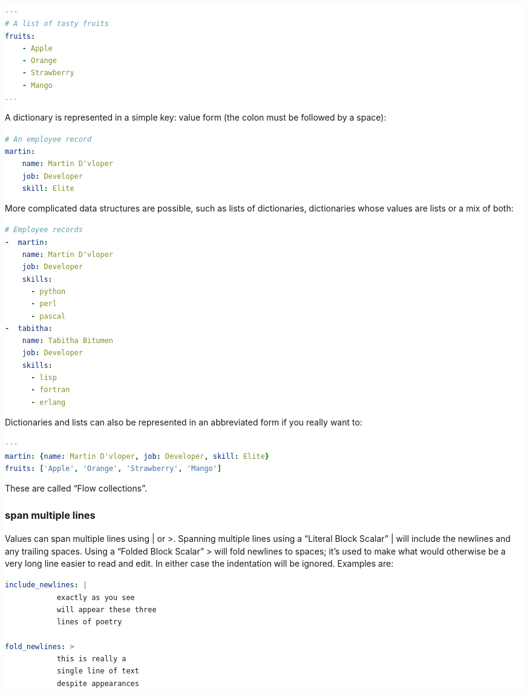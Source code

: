 ```yaml
---
# A list of tasty fruits
fruits:
    - Apple
    - Orange
    - Strawberry
    - Mango
...
```

A dictionary is represented in a simple key: value form (the colon must be followed by a space):

```yaml
# An employee record
martin:
    name: Martin D'vloper
    job: Developer
    skill: Elite
```

More complicated data structures are possible, such as lists of dictionaries, dictionaries whose values are lists or a mix of both:

```yaml
# Employee records
-  martin:
    name: Martin D'vloper
    job: Developer
    skills:
      - python
      - perl
      - pascal
-  tabitha:
    name: Tabitha Bitumen
    job: Developer
    skills:
      - lisp
      - fortran
      - erlang
```

Dictionaries and lists can also be represented in an abbreviated form if you really want to:
```yaml
---
martin: {name: Martin D'vloper, job: Developer, skill: Elite}
fruits: ['Apple', 'Orange', 'Strawberry', 'Mango']
```
These are called “Flow collections”.

### span multiple lines
Values can span multiple lines using | or >. Spanning multiple lines using a “Literal Block Scalar” | will include the newlines and any trailing spaces. Using a “Folded Block Scalar” > will fold newlines to spaces; it’s used to make what would otherwise be a very long line easier to read and edit. In either case the indentation will be ignored. Examples are:
```yaml
include_newlines: |
            exactly as you see
            will appear these three
            lines of poetry

fold_newlines: >
            this is really a
            single line of text
            despite appearances
```
